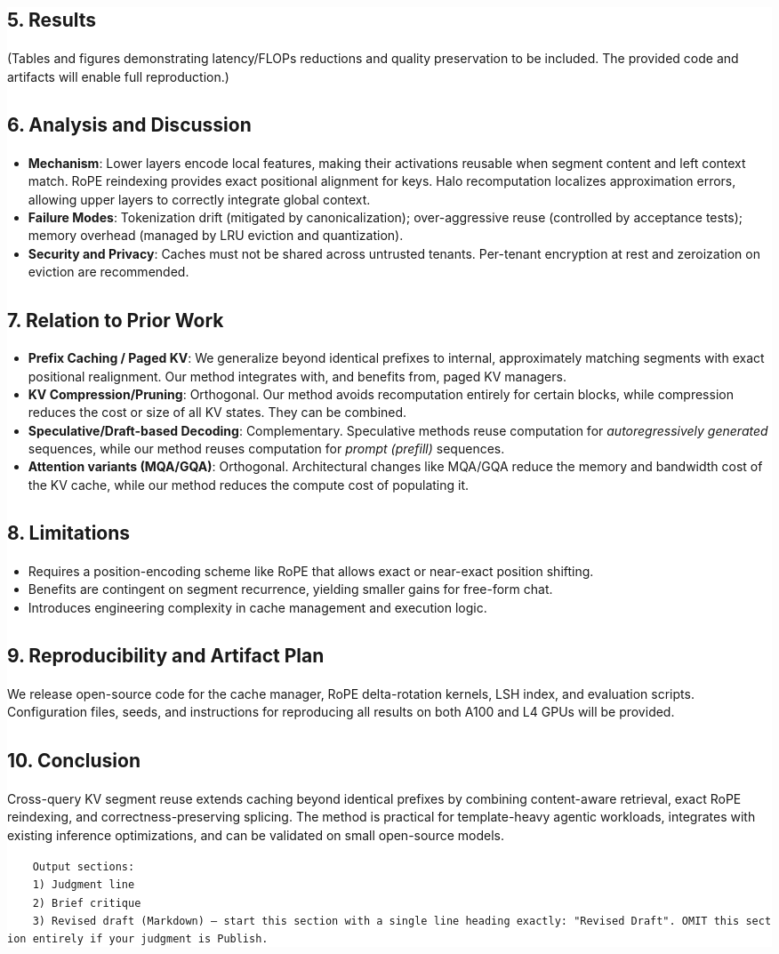 ## 5. Results
(Tables and figures demonstrating latency/FLOPs reductions and quality preservation to be included. The provided code and artifacts will enable full reproduction.)

## 6. Analysis and Discussion
- **Mechanism**: Lower layers encode local features, making their activations reusable when segment content and left context match. RoPE reindexing provides exact positional alignment for keys. Halo recomputation localizes approximation errors, allowing upper layers to correctly integrate global context.
- **Failure Modes**: Tokenization drift (mitigated by canonicalization); over-aggressive reuse (controlled by acceptance tests); memory overhead (managed by LRU eviction and quantization).
- **Security and Privacy**: Caches must not be shared across untrusted tenants. Per-tenant encryption at rest and zeroization on eviction are recommended.

## 7. Relation to Prior Work
- **Prefix Caching / Paged KV**: We generalize beyond identical prefixes to internal, approximately matching segments with exact positional realignment. Our method integrates with, and benefits from, paged KV managers.
- **KV Compression/Pruning**: Orthogonal. Our method avoids recomputation entirely for certain blocks, while compression reduces the cost or size of all KV states. They can be combined.
- **Speculative/Draft-based Decoding**: Complementary. Speculative methods reuse computation for *autoregressively generated* sequences, while our method reuses computation for *prompt (prefill)* sequences.
- **Attention variants (MQA/GQA)**: Orthogonal. Architectural changes like MQA/GQA reduce the memory and bandwidth cost of the KV cache, while our method reduces the compute cost of populating it.

## 8. Limitations
- Requires a position-encoding scheme like RoPE that allows exact or near-exact position shifting.
- Benefits are contingent on segment recurrence, yielding smaller gains for free-form chat.
- Introduces engineering complexity in cache management and execution logic.

## 9. Reproducibility and Artifact Plan
We release open-source code for the cache manager, RoPE delta-rotation kernels, LSH index, and evaluation scripts. Configuration files, seeds, and instructions for reproducing all results on both A100 and L4 GPUs will be provided.

## 10. Conclusion
Cross-query KV segment reuse extends caching beyond identical prefixes by combining content-aware retrieval, exact RoPE reindexing, and correctness-preserving splicing. The method is practical for template-heavy agentic workloads, integrates with existing inference optimizations, and can be validated on small open-source models.


        Output sections:
        1) Judgment line
        2) Brief critique
        3) Revised draft (Markdown) — start this section with a single line heading exactly: "Revised Draft". OMIT this section entirely if your judgment is Publish.
